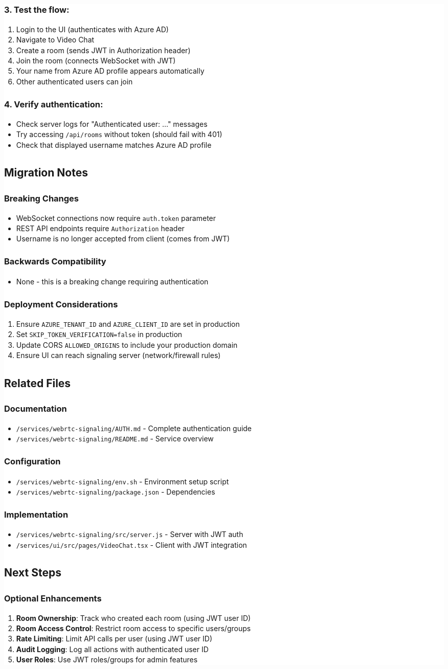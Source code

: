 ### 3. Test the flow:
1. Login to the UI (authenticates with Azure AD)
2. Navigate to Video Chat
3. Create a room (sends JWT in Authorization header)
4. Join the room (connects WebSocket with JWT)
5. Your name from Azure AD profile appears automatically
6. Other authenticated users can join

### 4. Verify authentication:
- Check server logs for "Authenticated user: ..." messages
- Try accessing `/api/rooms` without token (should fail with 401)
- Check that displayed username matches Azure AD profile

## Migration Notes

### Breaking Changes
- WebSocket connections now require `auth.token` parameter
- REST API endpoints require `Authorization` header
- Username is no longer accepted from client (comes from JWT)

### Backwards Compatibility
- None - this is a breaking change requiring authentication

### Deployment Considerations
1. Ensure `AZURE_TENANT_ID` and `AZURE_CLIENT_ID` are set in production
2. Set `SKIP_TOKEN_VERIFICATION=false` in production
3. Update CORS `ALLOWED_ORIGINS` to include your production domain
4. Ensure UI can reach signaling server (network/firewall rules)

## Related Files

### Documentation
- `/services/webrtc-signaling/AUTH.md` - Complete authentication guide
- `/services/webrtc-signaling/README.md` - Service overview

### Configuration
- `/services/webrtc-signaling/env.sh` - Environment setup script
- `/services/webrtc-signaling/package.json` - Dependencies

### Implementation
- `/services/webrtc-signaling/src/server.js` - Server with JWT auth
- `/services/ui/src/pages/VideoChat.tsx` - Client with JWT integration

## Next Steps

### Optional Enhancements
1. **Room Ownership**: Track who created each room (using JWT user ID)
2. **Room Access Control**: Restrict room access to specific users/groups
3. **Rate Limiting**: Limit API calls per user (using JWT user ID)
4. **Audit Logging**: Log all actions with authenticated user ID
5. **User Roles**: Use JWT roles/groups for admin features
